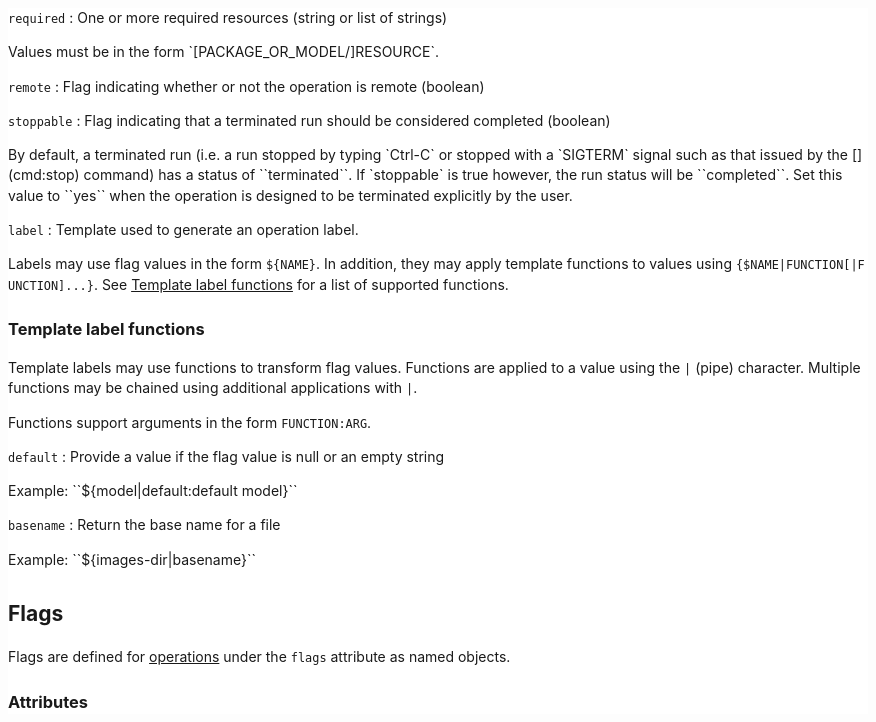 `required`
: One or more required resources (string or list of strings)
  <p>
  Values must be in the form `[PACKAGE_OR_MODEL/]RESOURCE`.

`remote`
: Flag indicating whether or not the operation is remote (boolean)

`stoppable`
: Flag indicating that a terminated run should be considered completed
  (boolean)
  <p>
  By default, a terminated run (i.e. a run stopped by typing `Ctrl-C`
  or stopped with a `SIGTERM` signal such as that issued by the
  [](cmd:stop) command) has a status of ``terminated``. If `stoppable`
  is true however, the run status will be ``completed``. Set this
  value to ``yes`` when the operation is designed to be terminated
  explicitly by the user.

`label`
: Template used to generate an operation label.
  <p>

  Labels may use flag values in the form `${NAME}`. In addition, they
  may apply template functions to values using
  `{$NAME|FUNCTION[|FUNCTION]...}`. See [Template label
  functions](#template-label-functions) for a list of supported
  functions.

### Template label functions

Template labels may use functions to transform flag values. Functions
are applied to a value using the ``|`` (pipe) character. Multiple
functions may be chained using additional applications with ``|``.

Functions support arguments in the form `FUNCTION:ARG`.

`default`
: Provide a value if the flag value is null or an empty
  string
  <p>
  Example: ``${model|default:default model}``

`basename`
: Return the base name for a file
  <p>
  Example: ``${images-dir|basename}``

## Flags

Flags are defined for [operations](#operations) under the `flags`
attribute as named objects.

### Attributes
